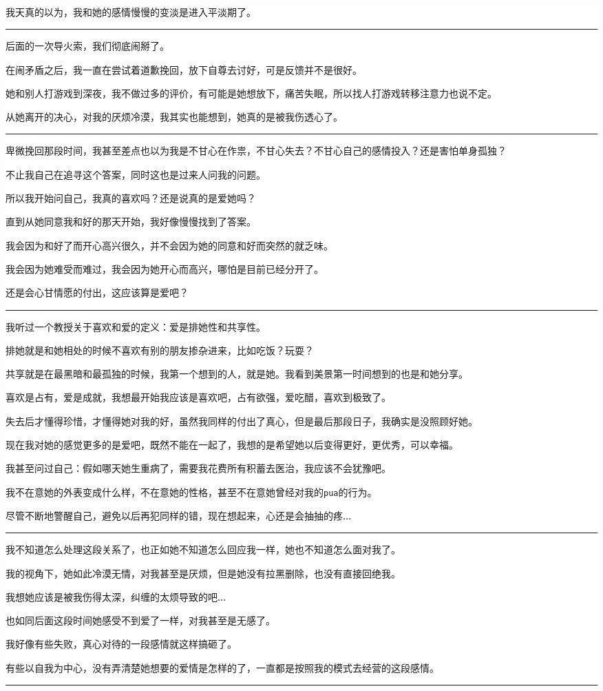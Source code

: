 我天真的以为，我和她的感情慢慢的变淡是进入平淡期了。

---

后面的一次导火索，我们彻底闹掰了。

在闹矛盾之后，我一直在尝试着道歉挽回，放下自尊去讨好，可是反馈并不是很好。

她和别人打游戏到深夜，我不做过多的评价，有可能是她想放下，痛苦失眠，所以找人打游戏转移注意力也说不定。

从她离开的决心，对我的厌烦冷漠，我其实也能想到，她真的是被我伤透心了。

---

卑微挽回那段时间，我甚至差点也以为我是不甘心在作祟，不甘心失去？不甘心自己的感情投入？还是害怕单身孤独？

不止我自己在追寻这个答案，同时这也是过来人问我的问题。

所以我开始问自己，我真的喜欢吗？还是说真的是爱她吗？

直到从她同意我和好的那天开始，我好像慢慢找到了答案。

我会因为和好了而开心高兴很久，并不会因为她的同意和好而突然的就乏味。

我会因为她难受而难过，我会因为她开心而高兴，哪怕是目前已经分开了。

还是会心甘情愿的付出，这应该算是爱吧？

---

我听过一个教授关于喜欢和爱的定义：爱是排她性和共享性。

排她就是和她相处的时候不喜欢有别的朋友掺杂进来，比如吃饭？玩耍？

共享就是在最黑暗和最孤独的时候，我第一个想到的人，就是她。我看到美景第一时间想到的也是和她分享。

喜欢是占有，爱是成就，我想最开始我应该是喜欢吧，占有欲强，爱吃醋，喜欢到极致了。

失去后才懂得珍惜，才懂得她对我的好，虽然我同样的付出了真心，但是最后那段日子，我确实是没照顾好她。

现在我对她的感觉更多的是爱吧，既然不能在一起了，我想的是希望她以后变得更好，更优秀，可以幸福。

我甚至问过自己：假如哪天她生重病了，需要我花费所有积蓄去医治，我应该不会犹豫吧。

我不在意她的外表变成什么样，不在意她的性格，甚至不在意她曾经对我的`pua`的行为。

尽管不断地警醒自己，避免以后再犯同样的错，现在想起来，心还是会抽抽的疼...

---

我不知道怎么处理这段关系了，也正如她不知道怎么回应我一样，她也不知道怎么面对我了。

我的视角下，她如此冷漠无情，对我甚至是厌烦，但是她没有拉黑删除，也没有直接回绝我。

我想她应该是被我伤得太深，纠缠的太烦导致的吧...

也如同后面这段时间她感受不到爱了一样，对我甚至是无感了。

我好像有些失败，真心对待的一段感情就这样搞砸了。

有些以自我为中心，没有弄清楚她想要的爱情是怎样的了，一直都是按照我的模式去经营的这段感情。

---
